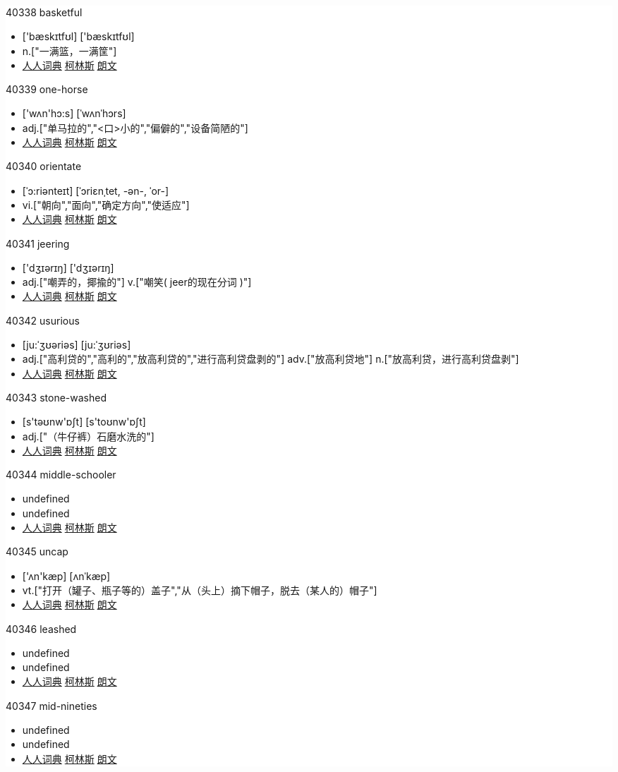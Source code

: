 40338 basketful 
- ['bæskɪtfʊl]  ['bæskɪtfʊl] 
- n.["一满篮，一满筐"]   
- [人人词典](https://www.91dict.com/words?w=basketful) [柯林斯](https://www.collinsdictionary.com/zh/dictionary/english/basketful) [朗文](https://www.ldoceonline.com/dictionary/basketful) 

40339 one-horse 
- ['wʌn'hɔ:s]  [ˈwʌnˈhɔrs] 
- adj.["单马拉的","<口>小的","偏僻的","设备简陋的"]   
- [人人词典](https://www.91dict.com/words?w=one-horse) [柯林斯](https://www.collinsdictionary.com/zh/dictionary/english/one-horse) [朗文](https://www.ldoceonline.com/dictionary/one-horse) 

40340 orientate 
- [ˈɔ:riənteɪt]  [ˈɔriɛnˌtet, -ən-, ˈor-] 
- vi.["朝向","面向","确定方向","使适应"]   
- [人人词典](https://www.91dict.com/words?w=orientate) [柯林斯](https://www.collinsdictionary.com/zh/dictionary/english/orientate) [朗文](https://www.ldoceonline.com/dictionary/orientate) 

40341 jeering 
- ['dʒɪərɪŋ]  ['dʒɪərɪŋ] 
- adj.["嘲弄的，揶揄的"]  v.["嘲笑( jeer的现在分词 )"]   
- [人人词典](https://www.91dict.com/words?w=jeering) [柯林斯](https://www.collinsdictionary.com/zh/dictionary/english/jeering) [朗文](https://www.ldoceonline.com/dictionary/jeering) 

40342 usurious 
- [ju:ˈʒʊəriəs]  [ju:ˈʒʊriəs] 
- adj.["高利贷的","高利的","放高利贷的","进行高利贷盘剥的"]  adv.["放高利贷地"]  n.["放高利贷，进行高利贷盘剥"]   
- [人人词典](https://www.91dict.com/words?w=usurious) [柯林斯](https://www.collinsdictionary.com/zh/dictionary/english/usurious) [朗文](https://www.ldoceonline.com/dictionary/usurious) 

40343 stone-washed 
- [s'təʊnw'ɒʃt]  [s'toʊnw'ɒʃt] 
- adj.["（牛仔裤）石磨水洗的"]   
- [人人词典](https://www.91dict.com/words?w=stone-washed) [柯林斯](https://www.collinsdictionary.com/zh/dictionary/english/stone-washed) [朗文](https://www.ldoceonline.com/dictionary/stone-washed) 

40344 middle-schooler 
- undefined 
- undefined 
- [人人词典](https://www.91dict.com/words?w=middle-schooler) [柯林斯](https://www.collinsdictionary.com/zh/dictionary/english/middle-schooler) [朗文](https://www.ldoceonline.com/dictionary/middle-schooler) 

40345 uncap 
- ['ʌn'kæp]  [ʌnˈkæp] 
- vt.["打开（罐子、瓶子等的）盖子","从（头上）摘下帽子，脱去（某人的）帽子"]   
- [人人词典](https://www.91dict.com/words?w=uncap) [柯林斯](https://www.collinsdictionary.com/zh/dictionary/english/uncap) [朗文](https://www.ldoceonline.com/dictionary/uncap) 

40346 leashed 
- undefined 
- undefined 
- [人人词典](https://www.91dict.com/words?w=leashed) [柯林斯](https://www.collinsdictionary.com/zh/dictionary/english/leashed) [朗文](https://www.ldoceonline.com/dictionary/leashed) 

40347 mid-nineties 
- undefined 
- undefined 
- [人人词典](https://www.91dict.com/words?w=mid-nineties) [柯林斯](https://www.collinsdictionary.com/zh/dictionary/english/mid-nineties) [朗文](https://www.ldoceonline.com/dictionary/mid-nineties) 
